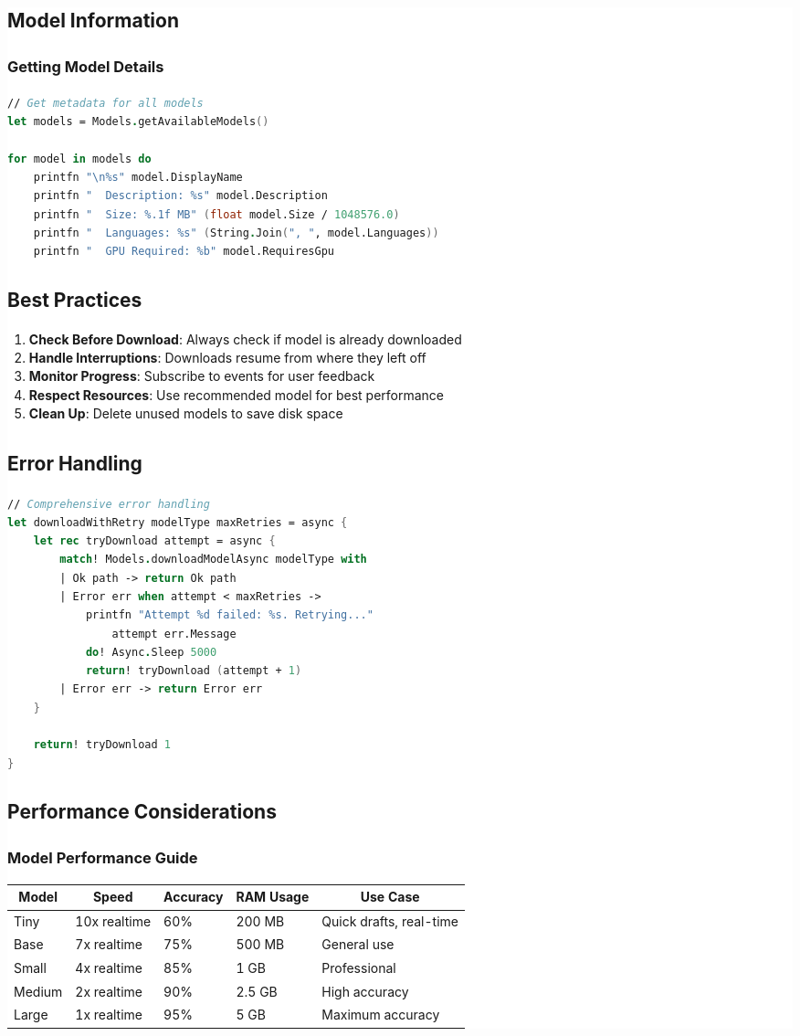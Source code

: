 ## Model Information

### Getting Model Details

```fsharp
// Get metadata for all models
let models = Models.getAvailableModels()

for model in models do
    printfn "\n%s" model.DisplayName
    printfn "  Description: %s" model.Description
    printfn "  Size: %.1f MB" (float model.Size / 1048576.0)
    printfn "  Languages: %s" (String.Join(", ", model.Languages))
    printfn "  GPU Required: %b" model.RequiresGpu
```

## Best Practices

1. **Check Before Download**: Always check if model is already downloaded
2. **Handle Interruptions**: Downloads resume from where they left off
3. **Monitor Progress**: Subscribe to events for user feedback
4. **Respect Resources**: Use recommended model for best performance
5. **Clean Up**: Delete unused models to save disk space

## Error Handling

```fsharp
// Comprehensive error handling
let downloadWithRetry modelType maxRetries = async {
    let rec tryDownload attempt = async {
        match! Models.downloadModelAsync modelType with
        | Ok path -> return Ok path
        | Error err when attempt < maxRetries ->
            printfn "Attempt %d failed: %s. Retrying..."
                attempt err.Message
            do! Async.Sleep 5000
            return! tryDownload (attempt + 1)
        | Error err -> return Error err
    }

    return! tryDownload 1
}
```

## Performance Considerations

### Model Performance Guide

| Model | Speed | Accuracy | RAM Usage | Use Case |
|-------|-------|----------|-----------|----------|
| Tiny | 10x realtime | 60% | 200 MB | Quick drafts, real-time |
| Base | 7x realtime | 75% | 500 MB | General use |
| Small | 4x realtime | 85% | 1 GB | Professional |
| Medium | 2x realtime | 90% | 2.5 GB | High accuracy |
| Large | 1x realtime | 95% | 5 GB | Maximum accuracy |

